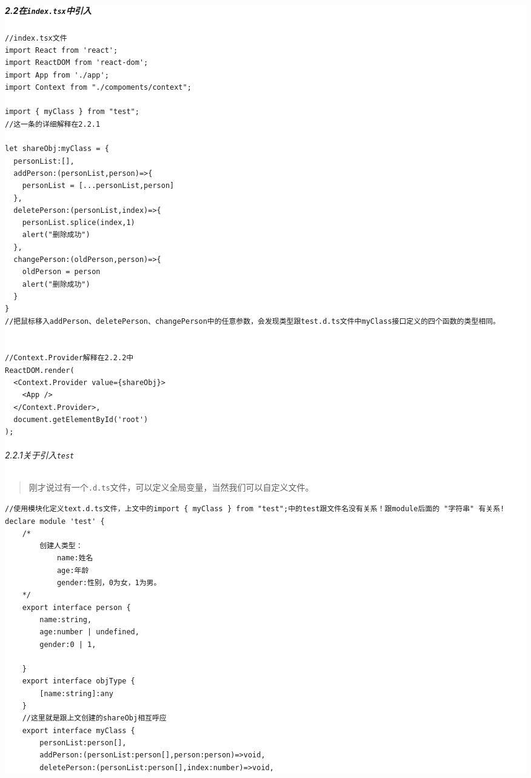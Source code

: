 ##### 2.2在`index.tsx`中引入

```tsx
//index.tsx文件
import React from 'react';
import ReactDOM from 'react-dom';
import App from './app';
import Context from "./compoments/context";

import { myClass } from "test";
//这一条的详细解释在2.2.1

let shareObj:myClass = {
  personList:[],
  addPerson:(personList,person)=>{
   	personList = [...personList,person] 
  },
  deletePerson:(personList,index)=>{
    personList.splice(index,1)
    alert("删除成功")
  },
  changePerson:(oldPerson,person)=>{
    oldPerson = person
    alert("删除成功")
  }
}
//把鼠标移入addPerson、deletePerson、changePerson中的任意参数，会发现类型跟test.d.ts文件中myClass接口定义的四个函数的类型相同。


//Context.Provider解释在2.2.2中
ReactDOM.render(
  <Context.Provider value={shareObj}>
    <App />
  </Context.Provider>,
  document.getElementById('root')
);
```

###### 2.2.1关于引入`test`

> 刚才说过有一个`.d.ts`文件，可以定义全局变量，当然我们可以自定义文件。

```tsx
//使用模块化定义text.d.ts文件，上文中的import { myClass } from "test";中的test跟文件名没有关系！跟module后面的 "字符串" 有关系!
declare module 'test' {
    /*  
        创建人类型：
            name:姓名
            age:年龄
            gender:性别，0为女，1为男。
    */    
    export interface person {
        name:string,
        age:number | undefined,
        gender:0 | 1,

    }
    export interface objType {
        [name:string]:any
    }    
    //这里就是跟上文创建的shareObj相互呼应
    export interface myClass {
        personList:person[],
        addPerson:(personList:person[],person:person)=>void,
        deletePerson:(personList:person[],index:number)=>void,
```
